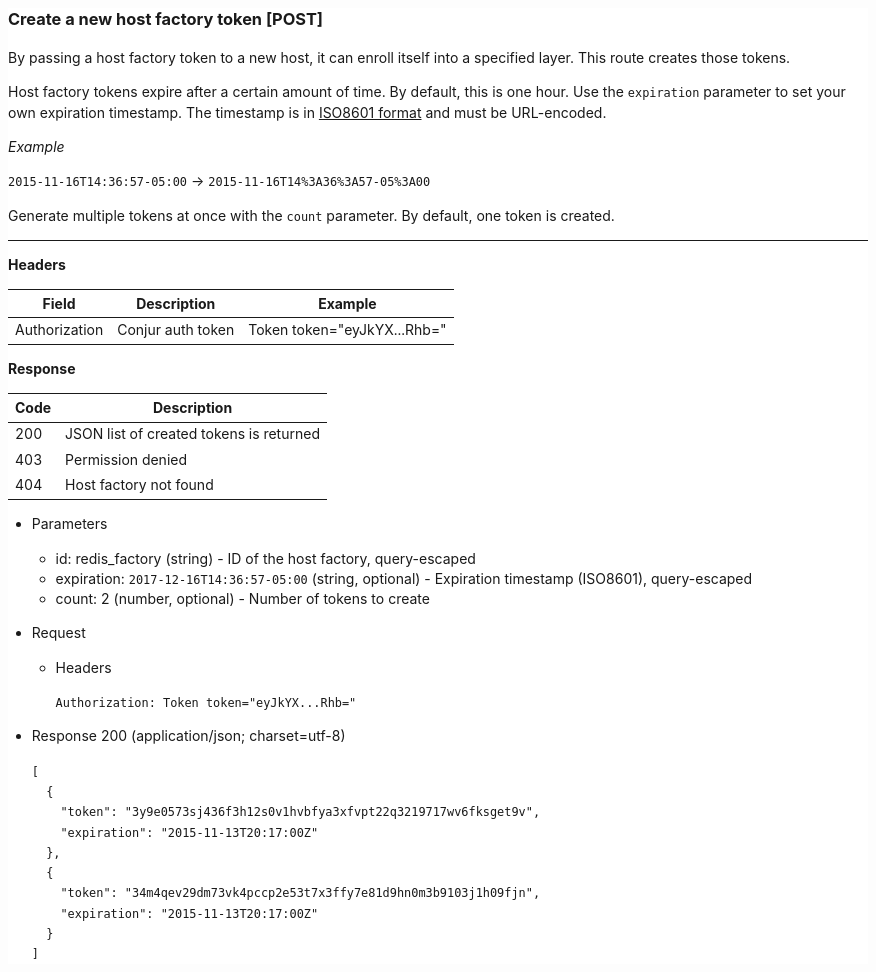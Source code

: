### Create a new host factory token [POST]

By passing a host factory token to a new host, it can enroll itself into a specified layer. 
This route creates those tokens.

Host factory tokens expire after a certain amount of time. By default, this is one hour. Use the
`expiration` parameter to set your own expiration timestamp. The timestamp is in 
[ISO8601 format](http://ruby-doc.org/stdlib-2.1.1/libdoc/time/rdoc/Time.html#class-Time-label-Converting+to+a+String)
and must be URL-encoded.

*Example*

`2015-11-16T14:36:57-05:00` -> `2015-11-16T14%3A36%3A57-05%3A00`

Generate multiple tokens at once with the `count` parameter. By default, one token is created.

---

**Headers**

|Field|Description|Example|
|----|------------|-------|
|Authorization|Conjur auth token|Token token="eyJkYX...Rhb="|

**Response**

|Code|Description|
|----|-----------|
|200|JSON list of created tokens is returned|
|403|Permission denied|
|404|Host factory not found|

+ Parameters
    + id: redis_factory (string) - ID of the host factory, query-escaped
    + expiration: `2017-12-16T14:36:57-05:00` (string, optional) - Expiration timestamp (ISO8601), query-escaped
    + count: 2 (number, optional) - Number of tokens to create

+ Request
    + Headers
    
        ```
        Authorization: Token token="eyJkYX...Rhb="
        ```

+ Response 200 (application/json; charset=utf-8)

    ```
    [
      {
        "token": "3y9e0573sj436f3h12s0v1hvbfya3xfvpt22q3219717wv6fksget9v",
        "expiration": "2015-11-13T20:17:00Z"
      },
      {
        "token": "34m4qev29dm73vk4pccp2e53t7x3ffy7e81d9hn0m3b9103j1h09fjn",
        "expiration": "2015-11-13T20:17:00Z"
      }
    ]
    ```

